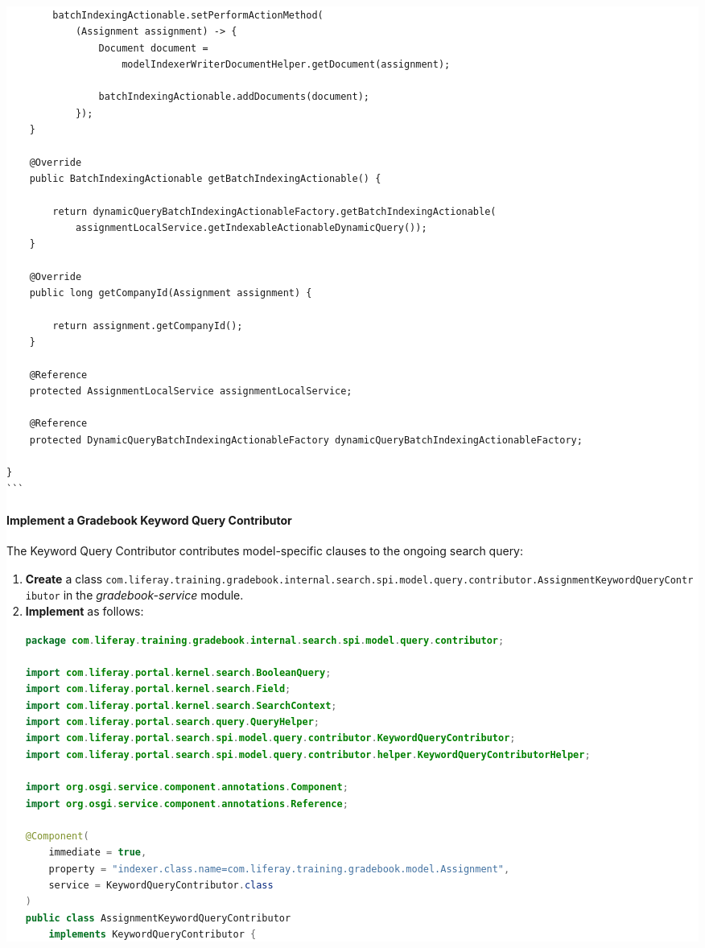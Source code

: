 			batchIndexingActionable.setPerformActionMethod(
				(Assignment assignment) -> {
					Document document =
						modelIndexerWriterDocumentHelper.getDocument(assignment);
	
					batchIndexingActionable.addDocuments(document);
				});
		}
	
		@Override
		public BatchIndexingActionable getBatchIndexingActionable() {
	
			return dynamicQueryBatchIndexingActionableFactory.getBatchIndexingActionable(
				assignmentLocalService.getIndexableActionableDynamicQuery());
		}
	
		@Override
		public long getCompanyId(Assignment assignment) {
	
			return assignment.getCompanyId();
		}
	
		@Reference
		protected AssignmentLocalService assignmentLocalService;
	
		@Reference
		protected DynamicQueryBatchIndexingActionableFactory dynamicQueryBatchIndexingActionableFactory;
	
	}
	```

#### Implement a Gradebook Keyword Query Contributor

The Keyword Query Contributor contributes model-specific clauses to the ongoing search query:

1. **Create** a class `com.liferay.training.gradebook.internal.search.spi.model.query.contributor.AssignmentKeywordQueryContributor` in the *gradebook-service* module.
1. **Implement** as follows:
	```java
	package com.liferay.training.gradebook.internal.search.spi.model.query.contributor;
	
	import com.liferay.portal.kernel.search.BooleanQuery;
	import com.liferay.portal.kernel.search.Field;
	import com.liferay.portal.kernel.search.SearchContext;
	import com.liferay.portal.search.query.QueryHelper;
	import com.liferay.portal.search.spi.model.query.contributor.KeywordQueryContributor;
	import com.liferay.portal.search.spi.model.query.contributor.helper.KeywordQueryContributorHelper;
	
	import org.osgi.service.component.annotations.Component;
	import org.osgi.service.component.annotations.Reference;
	
	@Component(
		immediate = true,
		property = "indexer.class.name=com.liferay.training.gradebook.model.Assignment",
		service = KeywordQueryContributor.class
	)
	public class AssignmentKeywordQueryContributor
		implements KeywordQueryContributor {
	